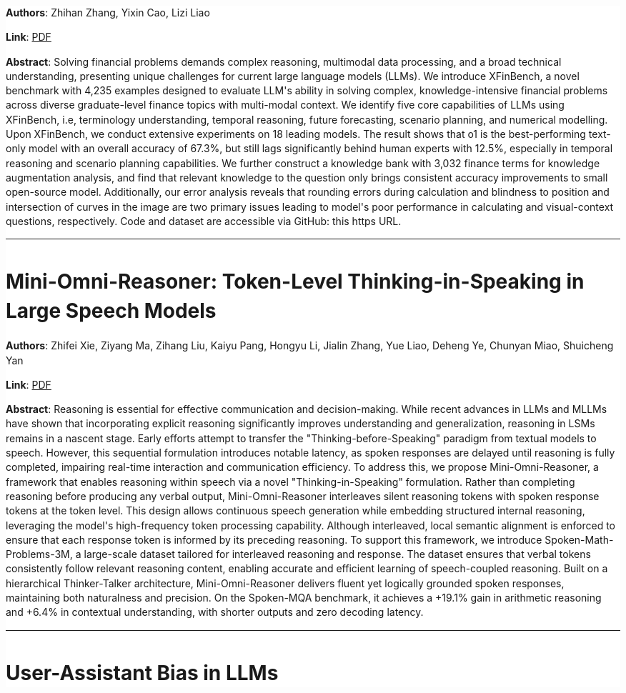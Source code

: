 **Authors**: Zhihan Zhang, Yixin Cao, Lizi Liao  

**Link**: [PDF](https://arxiv.org/pdf/2508.15861)  

**Abstract**: Solving financial problems demands complex reasoning, multimodal data processing, and a broad technical understanding, presenting unique challenges for current large language models (LLMs). We introduce XFinBench, a novel benchmark with 4,235 examples designed to evaluate LLM's ability in solving complex, knowledge-intensive financial problems across diverse graduate-level finance topics with multi-modal context. We identify five core capabilities of LLMs using XFinBench, i.e, terminology understanding, temporal reasoning, future forecasting, scenario planning, and numerical modelling. Upon XFinBench, we conduct extensive experiments on 18 leading models. The result shows that o1 is the best-performing text-only model with an overall accuracy of 67.3%, but still lags significantly behind human experts with 12.5%, especially in temporal reasoning and scenario planning capabilities. We further construct a knowledge bank with 3,032 finance terms for knowledge augmentation analysis, and find that relevant knowledge to the question only brings consistent accuracy improvements to small open-source model. Additionally, our error analysis reveals that rounding errors during calculation and blindness to position and intersection of curves in the image are two primary issues leading to model's poor performance in calculating and visual-context questions, respectively. Code and dataset are accessible via GitHub: this https URL. 

---
# Mini-Omni-Reasoner: Token-Level Thinking-in-Speaking in Large Speech Models 

**Authors**: Zhifei Xie, Ziyang Ma, Zihang Liu, Kaiyu Pang, Hongyu Li, Jialin Zhang, Yue Liao, Deheng Ye, Chunyan Miao, Shuicheng Yan  

**Link**: [PDF](https://arxiv.org/pdf/2508.15827)  

**Abstract**: Reasoning is essential for effective communication and decision-making. While recent advances in LLMs and MLLMs have shown that incorporating explicit reasoning significantly improves understanding and generalization, reasoning in LSMs remains in a nascent stage. Early efforts attempt to transfer the "Thinking-before-Speaking" paradigm from textual models to speech. However, this sequential formulation introduces notable latency, as spoken responses are delayed until reasoning is fully completed, impairing real-time interaction and communication efficiency. To address this, we propose Mini-Omni-Reasoner, a framework that enables reasoning within speech via a novel "Thinking-in-Speaking" formulation. Rather than completing reasoning before producing any verbal output, Mini-Omni-Reasoner interleaves silent reasoning tokens with spoken response tokens at the token level. This design allows continuous speech generation while embedding structured internal reasoning, leveraging the model's high-frequency token processing capability. Although interleaved, local semantic alignment is enforced to ensure that each response token is informed by its preceding reasoning. To support this framework, we introduce Spoken-Math-Problems-3M, a large-scale dataset tailored for interleaved reasoning and response. The dataset ensures that verbal tokens consistently follow relevant reasoning content, enabling accurate and efficient learning of speech-coupled reasoning. Built on a hierarchical Thinker-Talker architecture, Mini-Omni-Reasoner delivers fluent yet logically grounded spoken responses, maintaining both naturalness and precision. On the Spoken-MQA benchmark, it achieves a +19.1% gain in arithmetic reasoning and +6.4% in contextual understanding, with shorter outputs and zero decoding latency. 

---
# User-Assistant Bias in LLMs 
